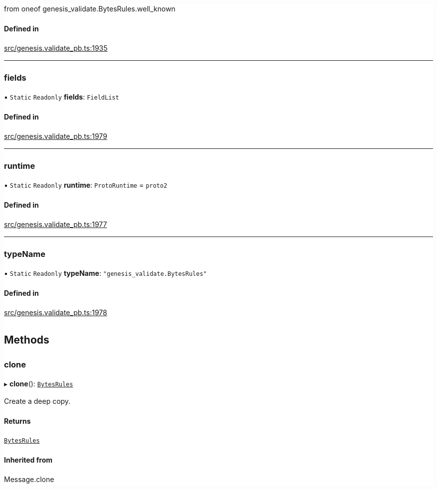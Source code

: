 from oneof genesis_validate.BytesRules.well_known

#### Defined in

[src/genesis.validate_pb.ts:1935](https://github.com/Unaxiom/genesis-ts-sdk/blob/a265138/src/genesis.validate_pb.ts#L1935)

___

### fields

▪ `Static` `Readonly` **fields**: `FieldList`

#### Defined in

[src/genesis.validate_pb.ts:1979](https://github.com/Unaxiom/genesis-ts-sdk/blob/a265138/src/genesis.validate_pb.ts#L1979)

___

### runtime

▪ `Static` `Readonly` **runtime**: `ProtoRuntime` = `proto2`

#### Defined in

[src/genesis.validate_pb.ts:1977](https://github.com/Unaxiom/genesis-ts-sdk/blob/a265138/src/genesis.validate_pb.ts#L1977)

___

### typeName

▪ `Static` `Readonly` **typeName**: ``"genesis_validate.BytesRules"``

#### Defined in

[src/genesis.validate_pb.ts:1978](https://github.com/Unaxiom/genesis-ts-sdk/blob/a265138/src/genesis.validate_pb.ts#L1978)

## Methods

### clone

▸ **clone**(): [`BytesRules`](BytesRules.md)

Create a deep copy.

#### Returns

[`BytesRules`](BytesRules.md)

#### Inherited from

Message.clone

